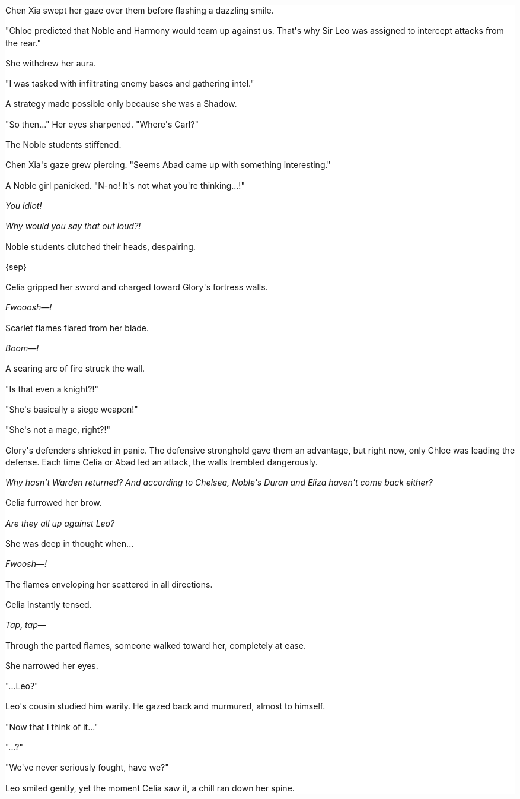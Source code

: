 Chen Xia swept her gaze over them before flashing a dazzling smile.

"Chloe predicted that Noble and Harmony would team up against us. That's why Sir Leo was assigned to intercept attacks from the rear."

She withdrew her aura.

"I was tasked with infiltrating enemy bases and gathering intel."

A strategy made possible only because she was a Shadow.

"So then..." Her eyes sharpened. "Where's Carl?"

The Noble students stiffened.

Chen Xia's gaze grew piercing. "Seems Abad came up with something interesting."

A Noble girl panicked. "N-no! It's not what you're thinking...!"

*You idiot!*

*Why would you say that out loud?!*

Noble students clutched their heads, despairing.

{sep}

Celia gripped her sword and charged toward Glory's fortress walls.

*Fwooosh—!*

Scarlet flames flared from her blade.

*Boom—!*

A searing arc of fire struck the wall.

"Is that even a knight?!"

"She's basically a siege weapon!"

"She's not a mage, right?!"

Glory's defenders shrieked in panic. The defensive stronghold gave them an advantage, but right now, only Chloe was leading the defense. Each time Celia or Abad led an attack, the walls trembled dangerously.

*Why hasn't Warden returned? And according to Chelsea, Noble's Duran and Eliza haven't come back either?*

Celia furrowed her brow.

*Are they all up against Leo?*

She was deep in thought when...

*Fwoosh—!*

The flames enveloping her scattered in all directions.

Celia instantly tensed.

*Tap, tap—*

Through the parted flames, someone walked toward her, completely at ease.

She narrowed her eyes.

"...Leo?"

Leo's cousin studied him warily. He gazed back and murmured, almost to himself.

"Now that I think of it..."

"...?"

"We've never seriously fought, have we?"

Leo smiled gently, yet the moment Celia saw it, a chill ran down her spine.